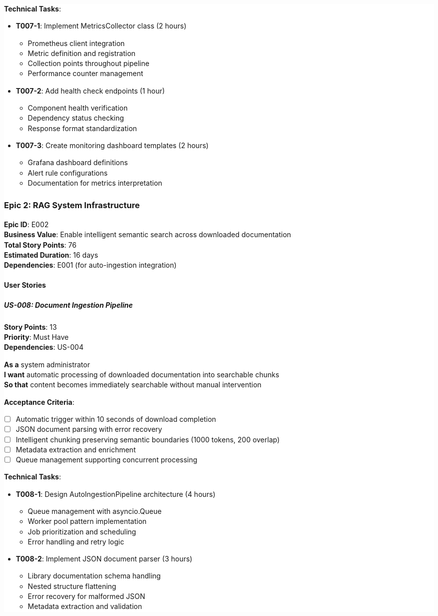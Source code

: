 **Technical Tasks**:
- **T007-1**: Implement MetricsCollector class (2 hours)
  - Prometheus client integration
  - Metric definition and registration
  - Collection points throughout pipeline
  - Performance counter management

- **T007-2**: Add health check endpoints (1 hour)
  - Component health verification
  - Dependency status checking
  - Response format standardization

- **T007-3**: Create monitoring dashboard templates (2 hours)
  - Grafana dashboard definitions
  - Alert rule configurations
  - Documentation for metrics interpretation

### Epic 2: RAG System Infrastructure
**Epic ID**: E002  
**Business Value**: Enable intelligent semantic search across downloaded documentation  
**Total Story Points**: 76  
**Estimated Duration**: 16 days  
**Dependencies**: E001 (for auto-ingestion integration)

#### User Stories

##### US-008: Document Ingestion Pipeline
**Story Points**: 13  
**Priority**: Must Have  
**Dependencies**: US-004

**As a** system administrator  
**I want** automatic processing of downloaded documentation into searchable chunks  
**So that** content becomes immediately searchable without manual intervention

**Acceptance Criteria**:
- [ ] Automatic trigger within 10 seconds of download completion
- [ ] JSON document parsing with error recovery
- [ ] Intelligent chunking preserving semantic boundaries (1000 tokens, 200 overlap)
- [ ] Metadata extraction and enrichment
- [ ] Queue management supporting concurrent processing

**Technical Tasks**:
- **T008-1**: Design AutoIngestionPipeline architecture (4 hours)
  - Queue management with asyncio.Queue
  - Worker pool pattern implementation
  - Job prioritization and scheduling
  - Error handling and retry logic

- **T008-2**: Implement JSON document parser (3 hours)
  - Library documentation schema handling
  - Nested structure flattening
  - Error recovery for malformed JSON
  - Metadata extraction and validation
